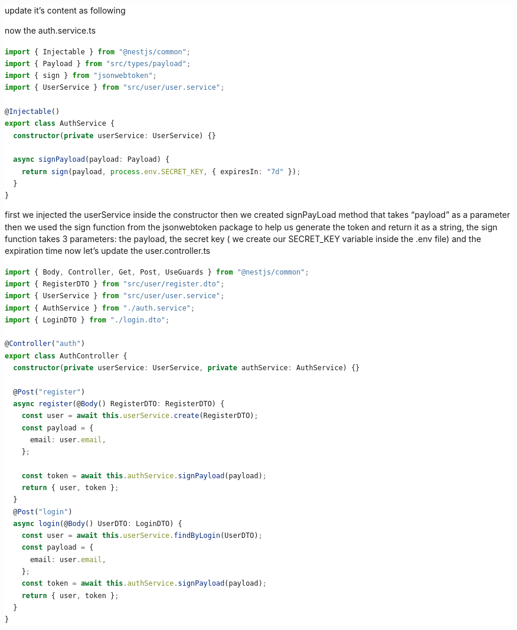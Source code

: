 update it’s content as following

now the auth.service.ts

```ts
import { Injectable } from "@nestjs/common";
import { Payload } from "src/types/payload";
import { sign } from "jsonwebtoken";
import { UserService } from "src/user/user.service";

@Injectable()
export class AuthService {
  constructor(private userService: UserService) {}

  async signPayload(payload: Payload) {
    return sign(payload, process.env.SECRET_KEY, { expiresIn: "7d" });
  }
}
```

first we injected the userService inside the constructor then we created signPayLoad method that takes “payload” as a parameter then we used the sign function from the jsonwebtoken package to help us generate the token and return it as a string, the sign function takes 3 parameters: the payload, the secret key ( we create our SECRET_KEY variable inside the .env file) and the expiration time
now let’s update the user.controller.ts

```ts
import { Body, Controller, Get, Post, UseGuards } from "@nestjs/common";
import { RegisterDTO } from "src/user/register.dto";
import { UserService } from "src/user/user.service";
import { AuthService } from "./auth.service";
import { LoginDTO } from "./login.dto";

@Controller("auth")
export class AuthController {
  constructor(private userService: UserService, private authService: AuthService) {}

  @Post("register")
  async register(@Body() RegisterDTO: RegisterDTO) {
    const user = await this.userService.create(RegisterDTO);
    const payload = {
      email: user.email,
    };

    const token = await this.authService.signPayload(payload);
    return { user, token };
  }
  @Post("login")
  async login(@Body() UserDTO: LoginDTO) {
    const user = await this.userService.findByLogin(UserDTO);
    const payload = {
      email: user.email,
    };
    const token = await this.authService.signPayload(payload);
    return { user, token };
  }
}
```

